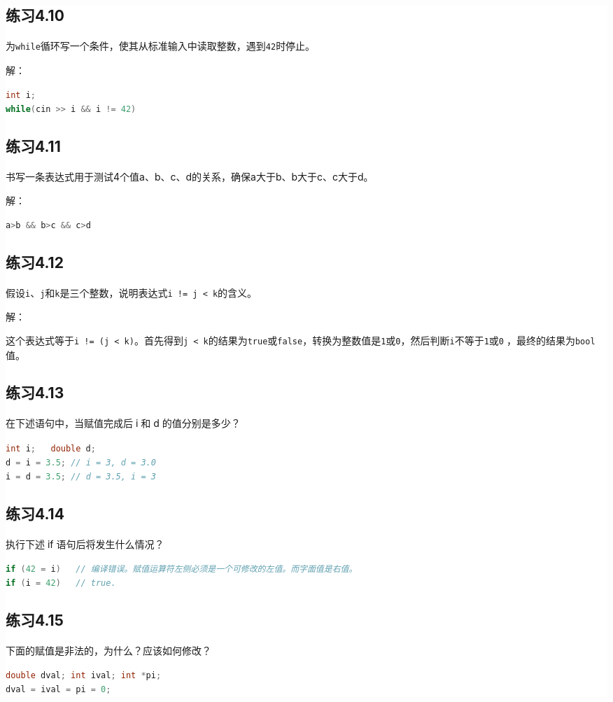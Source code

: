 ## 练习4.10

为`while`循环写一个条件，使其从标准输入中读取整数，遇到`42`时停止。

解：

```cpp
int i;
while(cin >> i && i != 42)
```

## 练习4.11

书写一条表达式用于测试4个值a、b、c、d的关系，确保a大于b、b大于c、c大于d。

解：

```cpp
a>b && b>c && c>d
```

## 练习4.12

假设`i`、`j`和`k`是三个整数，说明表达式`i != j < k`的含义。

解：

这个表达式等于`i != (j < k)`。首先得到`j < k`的结果为`true`或`false`，转换为整数值是`1`或`0`，然后判断`i`不等于`1`或`0` ，最终的结果为`bool`值。

## 练习4.13

在下述语句中，当赋值完成后 i 和 d 的值分别是多少？

```cpp
int i;   double d;
d = i = 3.5; // i = 3, d = 3.0
i = d = 3.5; // d = 3.5, i = 3
```

## 练习4.14

执行下述 if 语句后将发生什么情况？

```cpp
if (42 = i)   // 编译错误。赋值运算符左侧必须是一个可修改的左值。而字面值是右值。
if (i = 42)   // true.
```

## 练习4.15

下面的赋值是非法的，为什么？应该如何修改？

```cpp
double dval; int ival; int *pi;
dval = ival = pi = 0;
```
